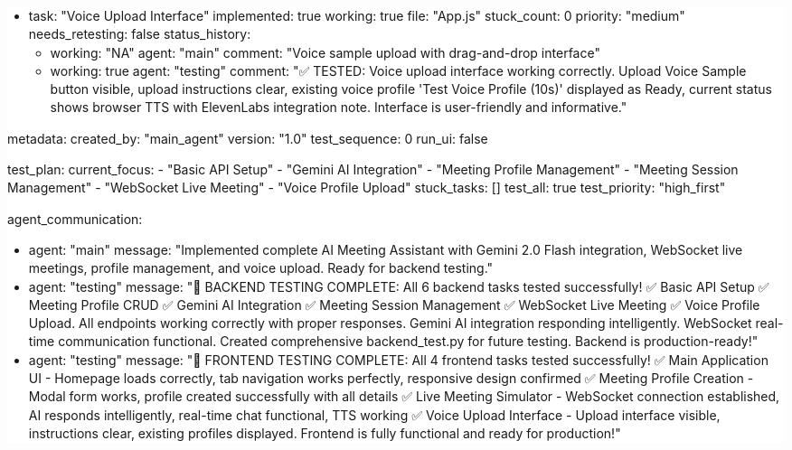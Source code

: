   - task: "Voice Upload Interface"
    implemented: true
    working: true
    file: "App.js"
    stuck_count: 0
    priority: "medium"
    needs_retesting: false
    status_history:
      - working: "NA"
        agent: "main"
        comment: "Voice sample upload with drag-and-drop interface"
      - working: true
        agent: "testing"
        comment: "✅ TESTED: Voice upload interface working correctly. Upload Voice Sample button visible, upload instructions clear, existing voice profile 'Test Voice Profile (10s)' displayed as Ready, current status shows browser TTS with ElevenLabs integration note. Interface is user-friendly and informative."

metadata:
  created_by: "main_agent"
  version: "1.0"
  test_sequence: 0
  run_ui: false

test_plan:
  current_focus:
    - "Basic API Setup"
    - "Gemini AI Integration"
    - "Meeting Profile Management"
    - "Meeting Session Management"
    - "WebSocket Live Meeting"
    - "Voice Profile Upload"
  stuck_tasks: []
  test_all: true
  test_priority: "high_first"

agent_communication:
  - agent: "main"
    message: "Implemented complete AI Meeting Assistant with Gemini 2.0 Flash integration, WebSocket live meetings, profile management, and voice upload. Ready for backend testing."
  - agent: "testing"
    message: "🎉 BACKEND TESTING COMPLETE: All 6 backend tasks tested successfully! ✅ Basic API Setup ✅ Meeting Profile CRUD ✅ Gemini AI Integration ✅ Meeting Session Management ✅ WebSocket Live Meeting ✅ Voice Profile Upload. All endpoints working correctly with proper responses. Gemini AI integration responding intelligently. WebSocket real-time communication functional. Created comprehensive backend_test.py for future testing. Backend is production-ready!"
  - agent: "testing"
    message: "🎉 FRONTEND TESTING COMPLETE: All 4 frontend tasks tested successfully! ✅ Main Application UI - Homepage loads correctly, tab navigation works perfectly, responsive design confirmed ✅ Meeting Profile Creation - Modal form works, profile created successfully with all details ✅ Live Meeting Simulator - WebSocket connection established, AI responds intelligently, real-time chat functional, TTS working ✅ Voice Upload Interface - Upload interface visible, instructions clear, existing profiles displayed. Frontend is fully functional and ready for production!"